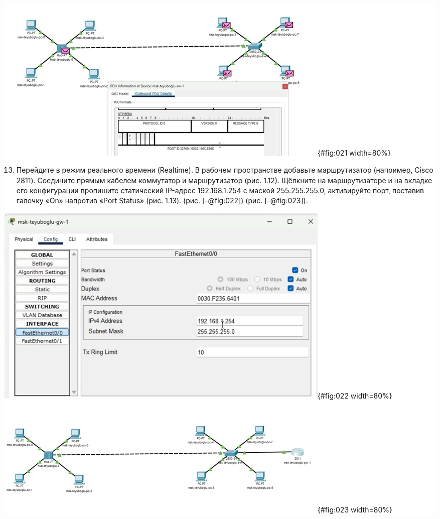 ![STP пакеты](image/21.png){#fig:021 width=80%}

13. Перейдите в режим реального времени (Realtime). В рабочем пространстве добавьте маршрутизатор (например, Cisco 2811). Соедините прямым кабелем коммутатор и маршрутизатор (рис. 1.12). Щёлкните на маршрутизаторе и на вкладке его конфигурации пропишите статический IP-адрес 192.168.1.254 с маской 255.255.255.0, активируйте порт, поставив галочку «On» напротив «Port Status» (рис. 1.13). (рис. [-@fig:022]) (рис. [-@fig:023]).

![IP](image/22.png){#fig:022 width=80%}

![Размещение маршрутизатора](image/23.png){#fig:023 width=80%}
